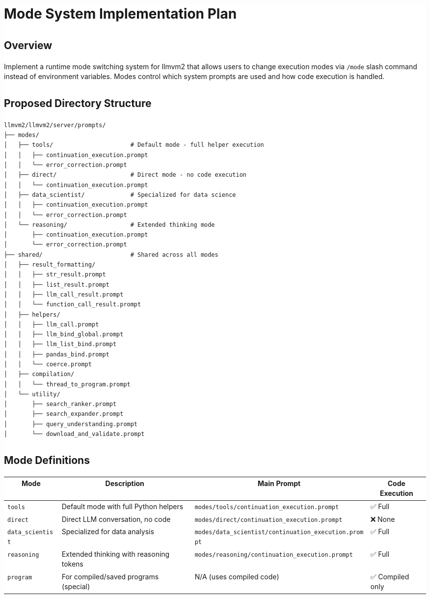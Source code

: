 # Mode System Implementation Plan

## Overview

Implement a runtime mode switching system for llmvm2 that allows users to change execution modes via `/mode` slash command instead of environment variables. Modes control which system prompts are used and how code execution is handled.

## Proposed Directory Structure

```
llmvm2/llmvm2/server/prompts/
├── modes/
│   ├── tools/                      # Default mode - full helper execution
│   │   ├── continuation_execution.prompt
│   │   └── error_correction.prompt
│   ├── direct/                     # Direct mode - no code execution
│   │   └── continuation_execution.prompt
│   ├── data_scientist/             # Specialized for data science
│   │   ├── continuation_execution.prompt
│   │   └── error_correction.prompt
│   └── reasoning/                  # Extended thinking mode
│       ├── continuation_execution.prompt
│       └── error_correction.prompt
├── shared/                         # Shared across all modes
│   ├── result_formatting/
│   │   ├── str_result.prompt
│   │   ├── list_result.prompt
│   │   ├── llm_call_result.prompt
│   │   └── function_call_result.prompt
│   ├── helpers/
│   │   ├── llm_call.prompt
│   │   ├── llm_bind_global.prompt
│   │   ├── llm_list_bind.prompt
│   │   ├── pandas_bind.prompt
│   │   └── coerce.prompt
│   ├── compilation/
│   │   └── thread_to_program.prompt
│   └── utility/
│       ├── search_ranker.prompt
│       ├── search_expander.prompt
│       ├── query_understanding.prompt
│       └── download_and_validate.prompt
```

## Mode Definitions

| Mode | Description | Main Prompt | Code Execution |
|------|-------------|-------------|----------------|
| `tools` | Default mode with full Python helpers | `modes/tools/continuation_execution.prompt` | ✅ Full |
| `direct` | Direct LLM conversation, no code | `modes/direct/continuation_execution.prompt` | ❌ None |
| `data_scientist` | Specialized for data analysis | `modes/data_scientist/continuation_execution.prompt` | ✅ Full |
| `reasoning` | Extended thinking with reasoning tokens | `modes/reasoning/continuation_execution.prompt` | ✅ Full |
| `program` | For compiled/saved programs (special) | N/A (uses compiled code) | ✅ Compiled only |
